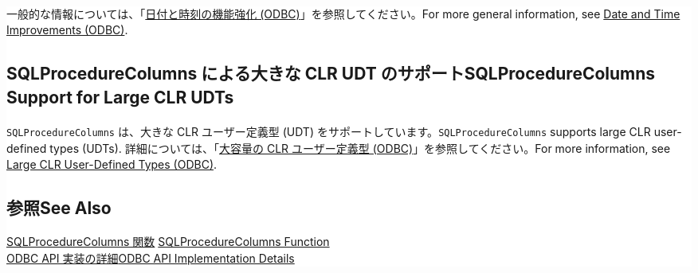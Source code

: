  <span data-ttu-id="94fcf-170">一般的な情報については、「[日付と時刻の機能強化 &#40;ODBC&#41;](../native-client-odbc-date-time/date-and-time-improvements-odbc.md)」を参照してください。</span><span class="sxs-lookup"><span data-stu-id="94fcf-170">For more general information, see [Date and Time Improvements &#40;ODBC&#41;](../native-client-odbc-date-time/date-and-time-improvements-odbc.md).</span></span>  
  
## <a name="sqlprocedurecolumns-support-for-large-clr-udts"></a><span data-ttu-id="94fcf-171">SQLProcedureColumns による大きな CLR UDT のサポート</span><span class="sxs-lookup"><span data-stu-id="94fcf-171">SQLProcedureColumns Support for Large CLR UDTs</span></span>  
 <span data-ttu-id="94fcf-172">`SQLProcedureColumns` は、大きな CLR ユーザー定義型 (UDT) をサポートしています。</span><span class="sxs-lookup"><span data-stu-id="94fcf-172">`SQLProcedureColumns` supports large CLR user-defined types (UDTs).</span></span> <span data-ttu-id="94fcf-173">詳細については、「[大容量の CLR ユーザー定義型 &#40;ODBC&#41;](../native-client/odbc/large-clr-user-defined-types-odbc.md)」を参照してください。</span><span class="sxs-lookup"><span data-stu-id="94fcf-173">For more information, see [Large CLR User-Defined Types &#40;ODBC&#41;](../native-client/odbc/large-clr-user-defined-types-odbc.md).</span></span>  
  
## <a name="see-also"></a><span data-ttu-id="94fcf-174">参照</span><span class="sxs-lookup"><span data-stu-id="94fcf-174">See Also</span></span>  
 <span data-ttu-id="94fcf-175">[SQLProcedureColumns 関数](https://go.microsoft.com/fwlink/?LinkId=59363) </span><span class="sxs-lookup"><span data-stu-id="94fcf-175">[SQLProcedureColumns Function](https://go.microsoft.com/fwlink/?LinkId=59363) </span></span>  
 [<span data-ttu-id="94fcf-176">ODBC API 実装の詳細</span><span class="sxs-lookup"><span data-stu-id="94fcf-176">ODBC API Implementation Details</span></span>](odbc-api-implementation-details.md)  
  
  
